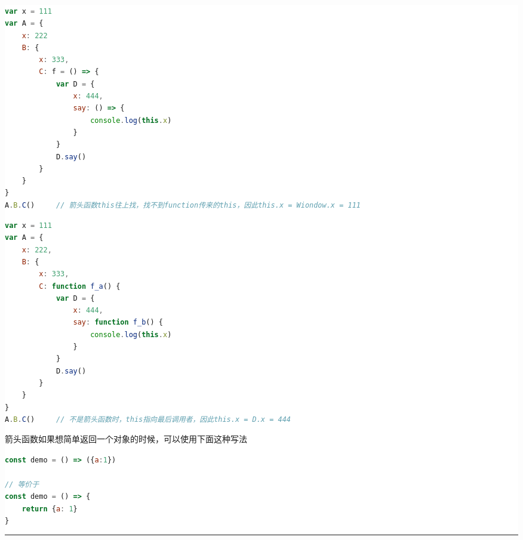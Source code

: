 ```jsx
var x = 111
var A = {
    x: 222
    B: {
    	x: 333,
    	C: f = () => {
            var D = {
                x: 444,
                say: () => {
                    console.log(this.x)
                }
            }
            D.say()
        }
	}
}
A.B.C()		// 箭头函数this往上找，找不到function传来的this，因此this.x = Wiondow.x = 111
```

```jsx
var x = 111
var A = {
    x: 222,
    B: {
    	x: 333,
    	C: function f_a() {
            var D = {
                x: 444,
                say: function f_b() {
                    console.log(this.x)
                }
            }
            D.say()
        }
	}
}
A.B.C()		// 不是箭头函数时，this指向最后调用者，因此this.x = D.x = 444
```

箭头函数如果想简单返回一个对象的时候，可以使用下面这种写法

```js
const demo = () => ({a:1})

// 等价于
const demo = () => {
    return {a: 1}
}

```



---
